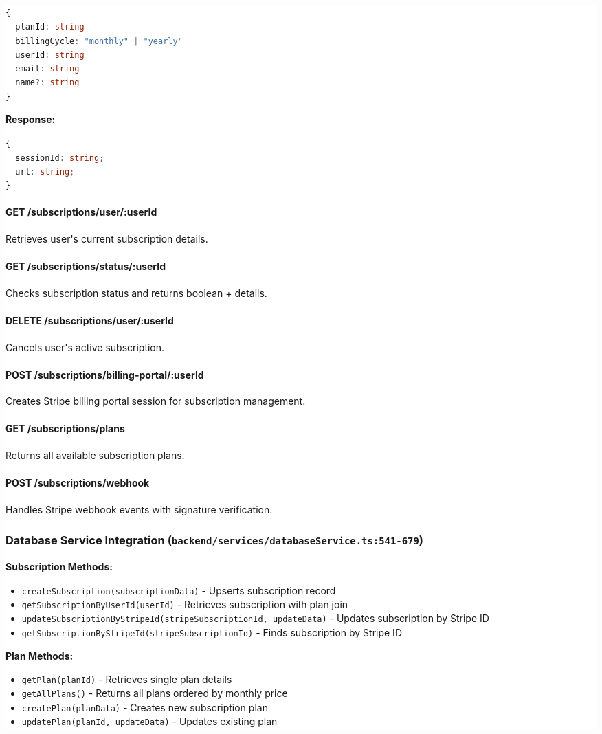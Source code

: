 ```typescript
{
  planId: string
  billingCycle: "monthly" | "yearly"
  userId: string
  email: string
  name?: string
}
```

**Response:**

```typescript
{
  sessionId: string;
  url: string;
}
```

#### GET /subscriptions/user/:userId

Retrieves user's current subscription details.

#### GET /subscriptions/status/:userId

Checks subscription status and returns boolean + details.

#### DELETE /subscriptions/user/:userId

Cancels user's active subscription.

#### POST /subscriptions/billing-portal/:userId

Creates Stripe billing portal session for subscription management.

#### GET /subscriptions/plans

Returns all available subscription plans.

#### POST /subscriptions/webhook

Handles Stripe webhook events with signature verification.

### Database Service Integration (`backend/services/databaseService.ts:541-679`)

**Subscription Methods:**

- `createSubscription(subscriptionData)` - Upserts subscription record
- `getSubscriptionByUserId(userId)` - Retrieves subscription with plan join
- `updateSubscriptionByStripeId(stripeSubscriptionId, updateData)` - Updates subscription by Stripe ID
- `getSubscriptionByStripeId(stripeSubscriptionId)` - Finds subscription by Stripe ID

**Plan Methods:**

- `getPlan(planId)` - Retrieves single plan details
- `getAllPlans()` - Returns all plans ordered by monthly price
- `createPlan(planData)` - Creates new subscription plan
- `updatePlan(planId, updateData)` - Updates existing plan
